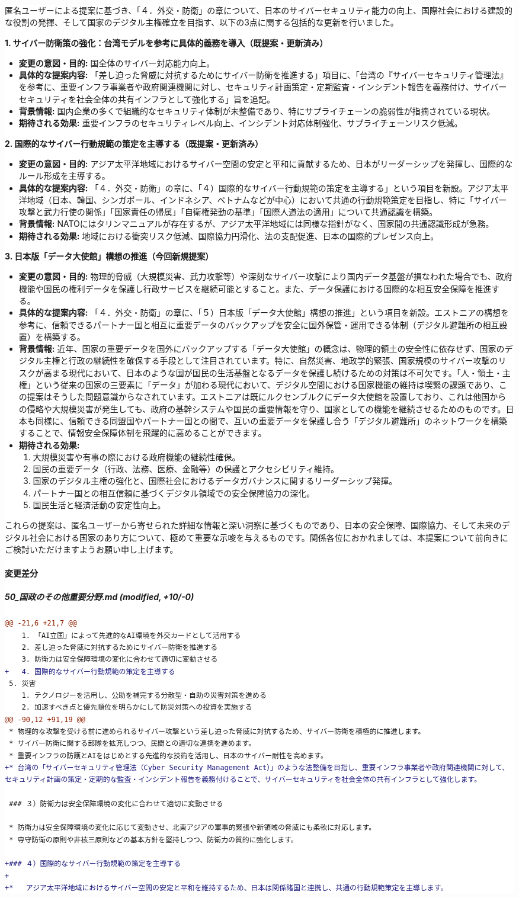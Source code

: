 匿名ユーザーによる提案に基づき、「４．外交・防衛」の章について、日本のサイバーセキュリティ能力の向上、国際社会における建設的な役割の発揮、そして国家のデジタル主権確立を目指す、以下の3点に関する包括的な更新を行いました。

**1. サイバー防衛策の強化：台湾モデルを参考に具体的義務を導入（既提案・更新済み）**

*   **変更の意図・目的:** 国全体のサイバー対応能力向上。
*   **具体的な提案内容:** 「差し迫った脅威に対抗するためにサイバー防衛を推進する」項目に、「台湾の『サイバーセキュリティ管理法』を参考に、重要インフラ事業者や政府関連機関に対し、セキュリティ計画策定・定期監査・インシデント報告を義務付け、サイバーセキュリティを社会全体の共有インフラとして強化する」旨を追記。
*   **背景情報:** 国内企業の多くで組織的なセキュリティ体制が未整備であり、特にサプライチェーンの脆弱性が指摘されている現状。
*   **期待される効果:** 重要インフラのセキュリティレベル向上、インシデント対応体制強化、サプライチェーンリスク低減。

**2. 国際的なサイバー行動規範の策定を主導する（既提案・更新済み）**

*   **変更の意図・目的:** アジア太平洋地域におけるサイバー空間の安定と平和に貢献するため、日本がリーダーシップを発揮し、国際的なルール形成を主導する。
*   **具体的な提案内容:** 「４．外交・防衛」の章に、「４）国際的なサイバー行動規範の策定を主導する」という項目を新設。アジア太平洋地域（日本、韓国、シンガポール、インドネシア、ベトナムなどが中心）において共通の行動規範策定を目指し、特に「サイバー攻撃と武力行使の関係」「国家責任の帰属」「自衛権発動の基準」「国際人道法の適用」について共通認識を構築。
*   **背景情報:** NATOにはタリンマニュアルが存在するが、アジア太平洋地域には同様な指針がなく、国家間の共通認識形成が急務。
*   **期待される効果:** 地域における衝突リスク低減、国際協力円滑化、法の支配促進、日本の国際的プレゼンス向上。

**3. 日本版「データ大使館」構想の推進（今回新規提案）**

*   **変更の意図・目的:** 物理的脅威（大規模災害、武力攻撃等）や深刻なサイバー攻撃により国内データ基盤が損なわれた場合でも、政府機能や国民の権利データを保護し行政サービスを継続可能とすること。また、データ保護における国際的な相互安全保障を推進する。
*   **具体的な提案内容:** 「４．外交・防衛」の章に、「５）日本版「データ大使館」構想の推進」という項目を新設。エストニアの構想を参考に、信頼できるパートナー国と相互に重要データのバックアップを安全に国外保管・運用できる体制（デジタル避難所の相互設置）を構築する。
*   **背景情報:** 近年、国家の重要データを国外にバックアップする「データ大使館」の概念は、物理的領土の安全性に依存せず、国家のデジタル主権と行政の継続性を確保する手段として注目されています。特に、自然災害、地政学的緊張、国家規模のサイバー攻撃のリスクが高まる現代において、日本のような国が国民の生活基盤となるデータを保護し続けるための対策は不可欠です。「人・領土・主権」という従来の国家の三要素に「データ」が加わる現代において、デジタル空間における国家機能の維持は喫緊の課題であり、この提案はそうした問題意識からなされています。エストニアは既にルクセンブルクにデータ大使館を設置しており、これは他国からの侵略や大規模災害が発生しても、政府の基幹システムや国民の重要情報を守り、国家としての機能を継続させるためのものです。日本も同様に、信頼できる同盟国やパートナー国との間で、互いの重要データを保護し合う「デジタル避難所」のネットワークを構築することで、情報安全保障体制を飛躍的に高めることができます。
*   **期待される効果:**
    1.  大規模災害や有事の際における政府機能の継続性確保。
    2.  国民の重要データ（行政、法務、医療、金融等）の保護とアクセシビリティ維持。
    3.  国家のデジタル主権の強化と、国際社会におけるデータガバナンスに関するリーダーシップ発揮。
    4.  パートナー国との相互信頼に基づくデジタル領域での安全保障協力の深化。
    5.  国民生活と経済活動の安定性向上。

これらの提案は、匿名ユーザーから寄せられた詳細な情報と深い洞察に基づくものであり、日本の安全保障、国際協力、そして未来のデジタル社会における国家のあり方について、極めて重要な示唆を与えるものです。関係各位におかれましては、本提案について前向きにご検討いただけますようお願い申し上げます。

#### 変更差分

##### 50_国政のその他重要分野.md (modified, +10/-0)

```diff
@@ -21,6 +21,7 @@
    1. 「AI立国」によって先進的なAI環境を外交カードとして活用する  
    2. 差し迫った脅威に対抗するためにサイバー防衛を推進する  
    3. 防衛力は安全保障環境の変化に合わせて適切に変動させる  
+   4. 国際的なサイバー行動規範の策定を主導する
 5. 災害  
    1. テクノロジーを活用し、公助を補完する分散型・自助の災害対策を進める  
    2. 加速すべき点と優先順位を明らかにして防災対策への投資を実施する  
@@ -90,12 +91,19 @@
 * 物理的な攻撃を受ける前に進められるサイバー攻撃という差し迫った脅威に対抗するため、サイバー防衛を積極的に推進します。  
 * サイバー防衛に関する部隊を拡充しつつ、民間との適切な連携を進めます。  
 * 重要インフラの防護とAIをはじめとする先進的な技術を活用し、日本のサイバー耐性を高めます。
+* 台湾の「サイバーセキュリティ管理法（Cyber Security Management Act）」のような法整備を目指し、重要インフラ事業者や政府関連機関に対して、セキュリティ計画の策定・定期的な監査・インシデント報告を義務付けることで、サイバーセキュリティを社会全体の共有インフラとして強化します。
 
 ### ３）防衛力は安全保障環境の変化に合わせて適切に変動させる
 
 * 防衛力は安全保障環境の変化に応じて変動させ、北東アジアの軍事的緊張や新領域の脅威にも柔軟に対応します。  
 * 専守防衛の原則や非核三原則などの基本方針を堅持しつつ、防衛力の質的に強化します。
 
+### ４）国際的なサイバー行動規範の策定を主導する
+
+*   アジア太平洋地域におけるサイバー空間の安定と平和を維持するため、日本は関係諸国と連携し、共通の行動規範策定を主導します。
```